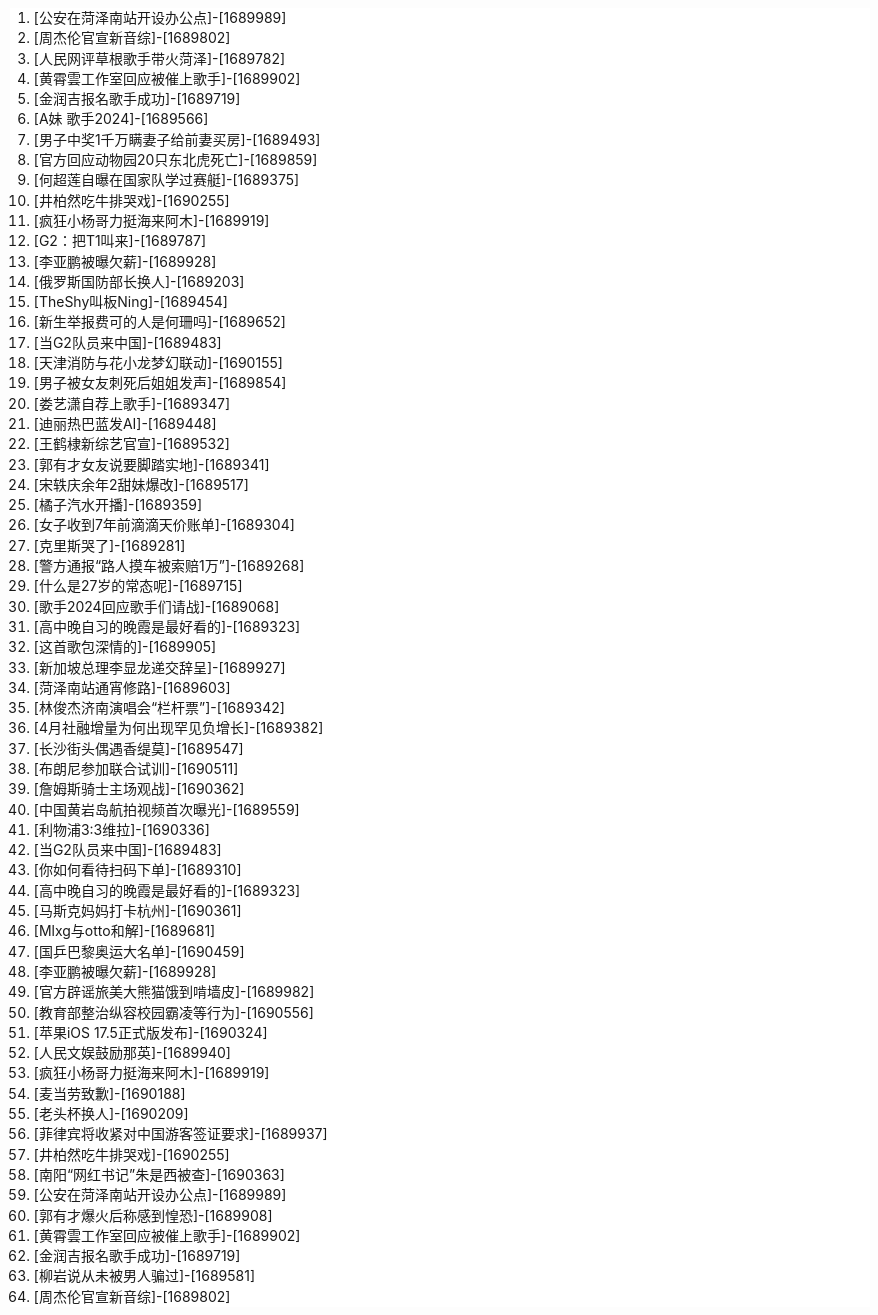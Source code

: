 1. [公安在菏泽南站开设办公点]-[1689989]
1. [周杰伦官宣新音综]-[1689802]
1. [人民网评草根歌手带火菏泽]-[1689782]
1. [黄霄雲工作室回应被催上歌手]-[1689902]
1. [金润吉报名歌手成功]-[1689719]
1. [A妹 歌手2024]-[1689566]
1. [男子中奖1千万瞒妻子给前妻买房]-[1689493]
1. [官方回应动物园20只东北虎死亡]-[1689859]
1. [何超莲自曝在国家队学过赛艇]-[1689375]
1. [井柏然吃牛排哭戏]-[1690255]
1. [疯狂小杨哥力挺海来阿木]-[1689919]
1. [G2：把T1叫来]-[1689787]
1. [李亚鹏被曝欠薪]-[1689928]
1. [俄罗斯国防部长换人]-[1689203]
1. [TheShy叫板Ning]-[1689454]
1. [新生举报费可的人是何珊吗]-[1689652]
1. [当G2队员来中国]-[1689483]
1. [天津消防与花小龙梦幻联动]-[1690155]
1. [男子被女友刺死后姐姐发声]-[1689854]
1. [娄艺潇自荐上歌手]-[1689347]
1. [迪丽热巴蓝发AI]-[1689448]
1. [王鹤棣新综艺官宣]-[1689532]
1. [郭有才女友说要脚踏实地]-[1689341]
1. [宋轶庆余年2甜妹爆改]-[1689517]
1. [橘子汽水开播]-[1689359]
1. [女子收到7年前滴滴天价账单]-[1689304]
1. [克里斯哭了]-[1689281]
1. [警方通报“路人摸车被索赔1万”]-[1689268]
1. [什么是27岁的常态呢]-[1689715]
1. [歌手2024回应歌手们请战]-[1689068]
1. [高中晚自习的晚霞是最好看的]-[1689323]
1. [这首歌包深情的]-[1689905]
1. [新加坡总理李显龙递交辞呈]-[1689927]
1. [菏泽南站通宵修路]-[1689603]
1. [林俊杰济南演唱会“栏杆票”]-[1689342]
1. [4月社融增量为何出现罕见负增长]-[1689382]
1. [长沙街头偶遇香缇莫]-[1689547]
1. [布朗尼参加联合试训]-[1690511]
1. [詹姆斯骑士主场观战]-[1690362]
1. [中国黄岩岛航拍视频首次曝光]-[1689559]
1. [利物浦3:3维拉]-[1690336]
1. [当G2队员来中国]-[1689483]
1. [你如何看待扫码下单]-[1689310]
1. [高中晚自习的晚霞是最好看的]-[1689323]
1. [马斯克妈妈打卡杭州]-[1690361]
1. [Mlxg与otto和解]-[1689681]
1. [国乒巴黎奥运大名单]-[1690459]
1. [李亚鹏被曝欠薪]-[1689928]
1. [官方辟谣旅美大熊猫饿到啃墙皮]-[1689982]
1. [教育部整治纵容校园霸凌等行为]-[1690556]
1. [苹果iOS 17.5正式版发布]-[1690324]
1. [人民文娱鼓励那英]-[1689940]
1. [疯狂小杨哥力挺海来阿木]-[1689919]
1. [麦当劳致歉]-[1690188]
1. [老头杯换人]-[1690209]
1. [菲律宾将收紧对中国游客签证要求]-[1689937]
1. [井柏然吃牛排哭戏]-[1690255]
1. [南阳“网红书记”朱是西被查]-[1690363]
1. [公安在菏泽南站开设办公点]-[1689989]
1. [郭有才爆火后称感到惶恐]-[1689908]
1. [黄霄雲工作室回应被催上歌手]-[1689902]
1. [金润吉报名歌手成功]-[1689719]
1. [柳岩说从未被男人骗过]-[1689581]
1. [周杰伦官宣新音综]-[1689802]
